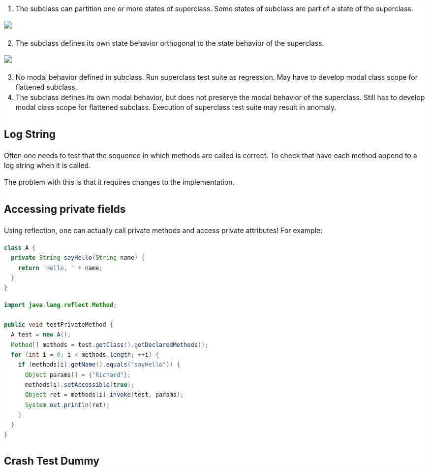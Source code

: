 1. The subclass can partition one or more states of superclass. Some states of subclass are part of a state of the superclass.

<img src="Imagens/6 - Modal Hierarchy Test 1.png">

2. The subclass defines its own state behavior orthogonal to the state behavior of the superclass.

<img src="Imagens/6 - Modal Hierarchy Test 2.png">

3. No modal behavior defined in subclass. Run superclass test suite as regression. May have to develop modal class scope for flattened subclass.
4. The subclass defines its own modal behavior, but does not preserve the modal behavior of the superclass. Still has to develop modal class scope for flattened subclass. Execution of superclass test suite may result in anomaly.

## Log String

Often one needs to test that the sequence in which methods are called is correct. To check that have each method append to a log string when it is called.

The problem with this is that it requires changes to the implementation.

## Accessing private fields

Using reflection, one can actually call private methods and access private attributes! For example:

```java
class A {
  private String sayHello(String name) {
    return "Hello, " + name;
  }
}
```

```java
import java.lang.reflect.Method;

public void testPrivateMethod {
  A test = new A();
  Method[] methods = test.getClass().getDeclaredMethods();
  for (int i = 0; i < methods.length; ++i) {
    if (methods[i].getName().equals("sayHello")) {
      Object params[] = {"Richard"};
      methods[i].setAccessible(true);
      Object ret = methods[i].invoke(test, params);
      System.out.println(ret);
    }
  }
}
```

## Crash Test Dummy
